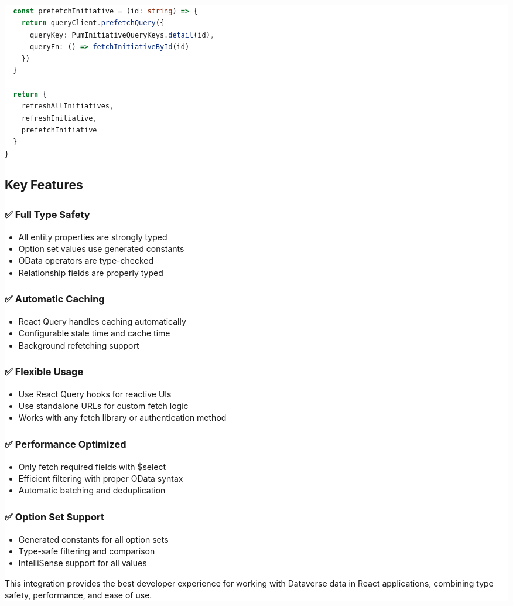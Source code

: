 ```typescript
  const prefetchInitiative = (id: string) => {
    return queryClient.prefetchQuery({
      queryKey: PumInitiativeQueryKeys.detail(id),
      queryFn: () => fetchInitiativeById(id)
    })
  }
  
  return {
    refreshAllInitiatives,
    refreshInitiative,
    prefetchInitiative
  }
}
```

## Key Features

### ✅ Full Type Safety
- All entity properties are strongly typed
- Option set values use generated constants
- OData operators are type-checked
- Relationship fields are properly typed

### ✅ Automatic Caching
- React Query handles caching automatically
- Configurable stale time and cache time
- Background refetching support

### ✅ Flexible Usage
- Use React Query hooks for reactive UIs
- Use standalone URLs for custom fetch logic
- Works with any fetch library or authentication method

### ✅ Performance Optimized
- Only fetch required fields with $select
- Efficient filtering with proper OData syntax
- Automatic batching and deduplication

### ✅ Option Set Support
- Generated constants for all option sets
- Type-safe filtering and comparison
- IntelliSense support for all values

This integration provides the best developer experience for working with Dataverse data in React applications, combining type safety, performance, and ease of use.